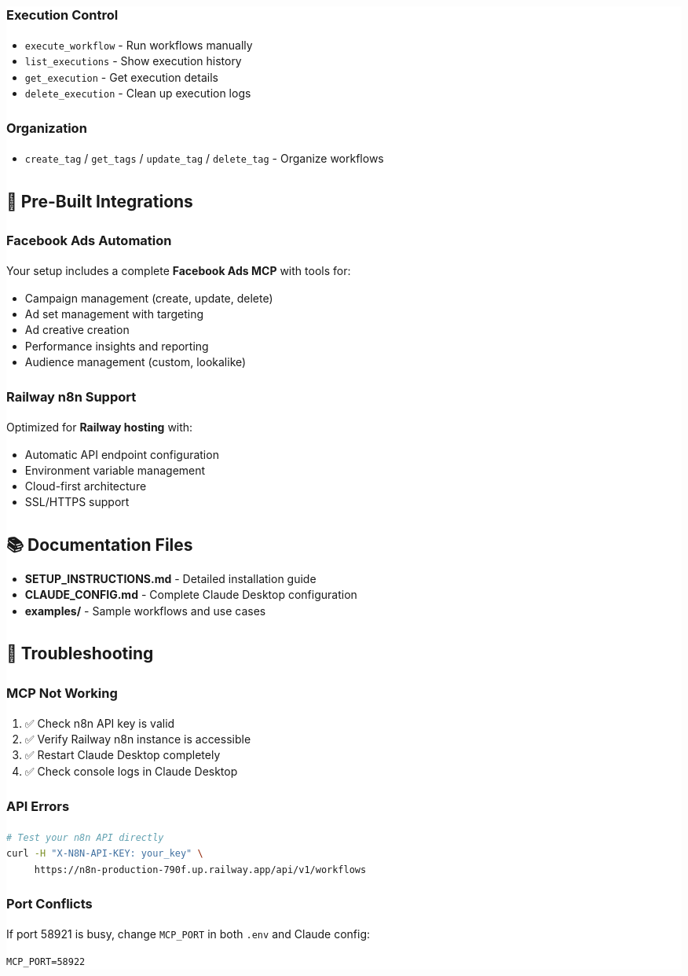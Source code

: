 ### Execution Control  
- `execute_workflow` - Run workflows manually
- `list_executions` - Show execution history
- `get_execution` - Get execution details
- `delete_execution` - Clean up execution logs

### Organization
- `create_tag` / `get_tags` / `update_tag` / `delete_tag` - Organize workflows

## 🎯 Pre-Built Integrations

### Facebook Ads Automation
Your setup includes a complete **Facebook Ads MCP** with tools for:
- Campaign management (create, update, delete)
- Ad set management with targeting
- Ad creative creation
- Performance insights and reporting
- Audience management (custom, lookalike)

### Railway n8n Support
Optimized for **Railway hosting** with:
- Automatic API endpoint configuration
- Environment variable management
- Cloud-first architecture
- SSL/HTTPS support

## 📚 Documentation Files

- **SETUP_INSTRUCTIONS.md** - Detailed installation guide
- **CLAUDE_CONFIG.md** - Complete Claude Desktop configuration
- **examples/** - Sample workflows and use cases

## 🐛 Troubleshooting

### MCP Not Working
1. ✅ Check n8n API key is valid
2. ✅ Verify Railway n8n instance is accessible  
3. ✅ Restart Claude Desktop completely
4. ✅ Check console logs in Claude Desktop

### API Errors
```bash
# Test your n8n API directly
curl -H "X-N8N-API-KEY: your_key" \
     https://n8n-production-790f.up.railway.app/api/v1/workflows
```

### Port Conflicts
If port 58921 is busy, change `MCP_PORT` in both `.env` and Claude config:
```env
MCP_PORT=58922
```
